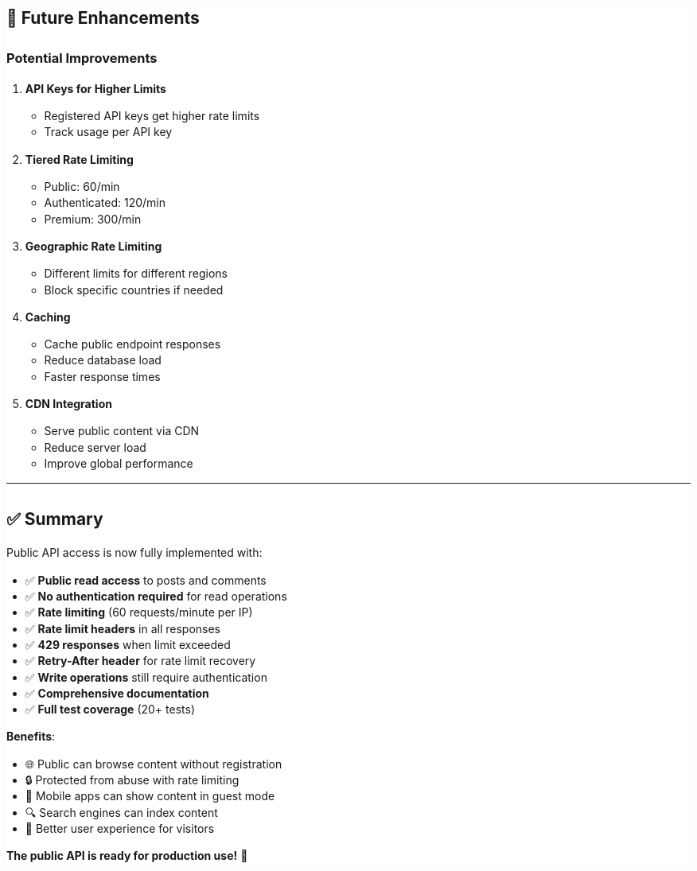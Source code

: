 
## 🚀 Future Enhancements

### Potential Improvements

1. **API Keys for Higher Limits**
   - Registered API keys get higher rate limits
   - Track usage per API key

2. **Tiered Rate Limiting**
   - Public: 60/min
   - Authenticated: 120/min
   - Premium: 300/min

3. **Geographic Rate Limiting**
   - Different limits for different regions
   - Block specific countries if needed

4. **Caching**
   - Cache public endpoint responses
   - Reduce database load
   - Faster response times

5. **CDN Integration**
   - Serve public content via CDN
   - Reduce server load
   - Improve global performance

---

## ✅ Summary

Public API access is now fully implemented with:

- ✅ **Public read access** to posts and comments
- ✅ **No authentication required** for read operations
- ✅ **Rate limiting** (60 requests/minute per IP)
- ✅ **Rate limit headers** in all responses
- ✅ **429 responses** when limit exceeded
- ✅ **Retry-After header** for rate limit recovery
- ✅ **Write operations** still require authentication
- ✅ **Comprehensive documentation**
- ✅ **Full test coverage** (20+ tests)

**Benefits**:
- 🌐 Public can browse content without registration
- 🔒 Protected from abuse with rate limiting
- 📱 Mobile apps can show content in guest mode
- 🔍 Search engines can index content
- 🚀 Better user experience for visitors

**The public API is ready for production use!** 🎉


